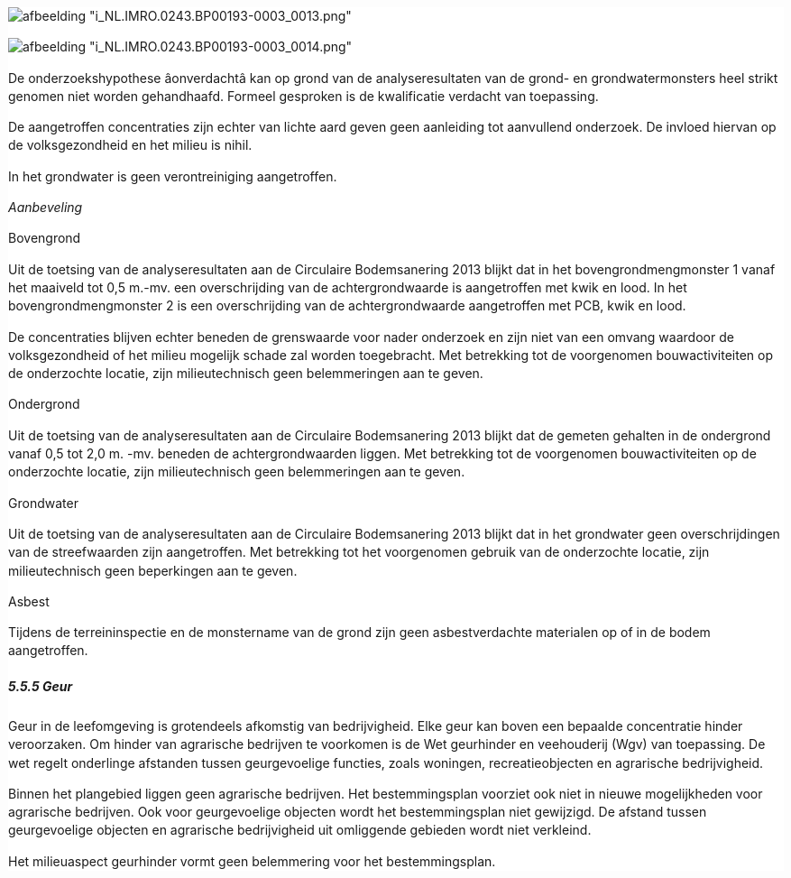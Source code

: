 ![afbeelding "i_NL.IMRO.0243.BP00193-0003_0013.png"](i_NL.IMRO.0243.BP00193-0003_0013.png)

![afbeelding "i_NL.IMRO.0243.BP00193-0003_0014.png"](i_NL.IMRO.0243.BP00193-0003_0014.png)

De onderzoekshypothese âonverdachtâ kan op grond van de analyseresultaten van de grond\- en grondwatermonsters heel strikt genomen niet worden gehandhaafd. Formeel gesproken is de kwalificatie verdacht van toepassing.

De aangetroffen concentraties zijn echter van lichte aard geven geen aanleiding tot aanvullend onderzoek. De invloed hiervan op de volksgezondheid en het milieu is nihil.

In het grondwater is geen verontreiniging aangetroffen.

*Aanbeveling*

Bovengrond

Uit de toetsing van de analyseresultaten aan de Circulaire Bodemsanering 2013 blijkt dat in het bovengrondmengmonster 1 vanaf het maaiveld tot 0,5 m.\-mv. een overschrijding van de achtergrondwaarde is aangetroffen met kwik en lood. In het bovengrondmengmonster 2 is een overschrijding van de achtergrondwaarde aangetroffen met PCB, kwik en lood.

De concentraties blijven echter beneden de grenswaarde voor nader onderzoek en zijn niet van een omvang waardoor de volksgezondheid of het milieu mogelijk schade zal worden toegebracht. Met betrekking tot de voorgenomen bouwactiviteiten op de onderzochte locatie, zijn milieutechnisch geen belemmeringen aan te geven.

Ondergrond

Uit de toetsing van de analyseresultaten aan de Circulaire Bodemsanering 2013 blijkt dat de gemeten gehalten in de ondergrond vanaf 0,5 tot 2,0 m. \-mv. beneden de achtergrondwaarden liggen. Met betrekking tot de voorgenomen bouwactiviteiten op de onderzochte locatie, zijn milieutechnisch geen belemmeringen aan te geven.

Grondwater

Uit de toetsing van de analyseresultaten aan de Circulaire Bodemsanering 2013 blijkt dat in het grondwater geen overschrijdingen van de streefwaarden zijn aangetroffen. Met betrekking tot het voorgenomen gebruik van de onderzochte locatie, zijn milieutechnisch geen beperkingen aan te geven.

Asbest

Tijdens de terreininspectie en de monstername van de grond zijn geen asbestverdachte materialen op of in de bodem aangetroffen.

##### 5\.5\.5 Geur

Geur in de leefomgeving is grotendeels afkomstig van bedrijvigheid. Elke geur kan boven een bepaalde concentratie hinder veroorzaken. Om hinder van agrarische bedrijven te voorkomen is de Wet geurhinder en veehouderij (Wgv) van toepassing. De wet regelt onderlinge afstanden tussen geurgevoelige functies, zoals woningen, recreatieobjecten en agrarische bedrijvigheid.

Binnen het plangebied liggen geen agrarische bedrijven. Het bestemmingsplan voorziet ook niet in nieuwe mogelijkheden voor agrarische bedrijven. Ook voor geurgevoelige objecten wordt het bestemmingsplan niet gewijzigd. De afstand tussen geurgevoelige objecten en agrarische bedrijvigheid uit omliggende gebieden wordt niet verkleind.

Het milieuaspect geurhinder vormt geen belemmering voor het bestemmingsplan.
